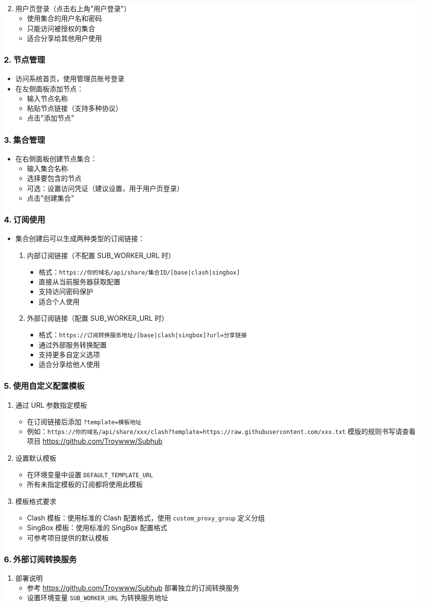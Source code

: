   2. 用户页登录（点击右上角"用户登录"）
     - 使用集合的用户名和密码
     - 只能访问被授权的集合
     - 适合分享给其他用户使用

### 2. 节点管理
- 访问系统首页，使用管理员账号登录
- 在左侧面板添加节点：
  - 输入节点名称
  - 粘贴节点链接（支持多种协议）
  - 点击"添加节点"

### 3. 集合管理
- 在右侧面板创建节点集合：
  - 输入集合名称
  - 选择要包含的节点
  - 可选：设置访问凭证（建议设置，用于用户页登录）
  - 点击"创建集合"

### 4. 订阅使用
- 集合创建后可以生成两种类型的订阅链接：

  1. 内部订阅链接（不配置 SUB_WORKER_URL 时）
     - 格式：`https://你的域名/api/share/集合ID/[base|clash|singbox]`
     - 直接从当前服务器获取配置
     - 支持访问密码保护
     - 适合个人使用

  2. 外部订阅链接（配置 SUB_WORKER_URL 时）
     - 格式：`https://订阅转换服务地址/[base|clash|singbox]?url=分享链接`
     - 通过外部服务转换配置
     - 支持更多自定义选项
     - 适合分享给他人使用

### 5. 使用自定义配置模板
1. 通过 URL 参数指定模板
   - 在订阅链接后添加 `?template=模板地址`
   - 例如：`https://你的域名/api/share/xxx/clash?template=https://raw.githubusercontent.com/xxx.txt` 模版的规则书写请查看项目 https://github.com/Troywww/Subhub

2. 设置默认模板
   - 在环境变量中设置 `DEFAULT_TEMPLATE_URL`
   - 所有未指定模板的订阅都将使用此模板

3. 模板格式要求
   - Clash 模板：使用标准的 Clash 配置格式，使用 `custom_proxy_group` 定义分组
   - SingBox 模板：使用标准的 SingBox 配置格式
   - 可参考项目提供的默认模板

### 6. 外部订阅转换服务
1. 部署说明
   - 参考 https://github.com/Troywww/Subhub 部署独立的订阅转换服务
   - 设置环境变量 `SUB_WORKER_URL` 为转换服务地址
